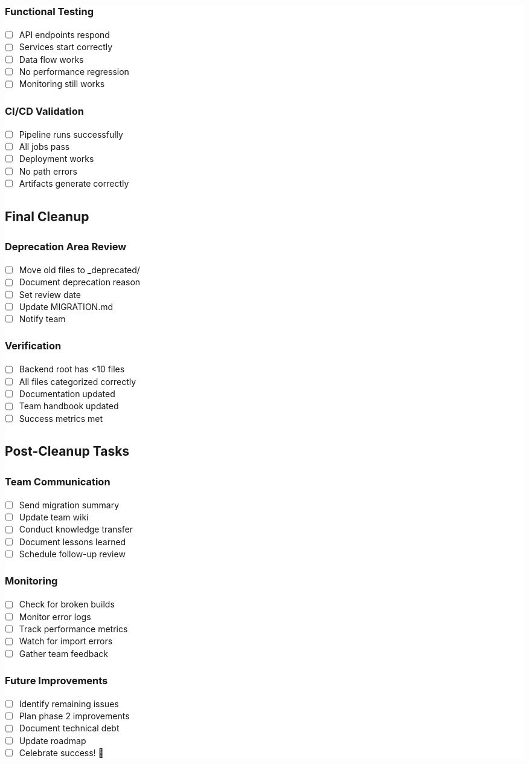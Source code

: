 ### Functional Testing
- [ ] API endpoints respond
- [ ] Services start correctly
- [ ] Data flow works
- [ ] No performance regression
- [ ] Monitoring still works

### CI/CD Validation
- [ ] Pipeline runs successfully
- [ ] All jobs pass
- [ ] Deployment works
- [ ] No path errors
- [ ] Artifacts generate correctly

## Final Cleanup

### Deprecation Area Review
- [ ] Move old files to _deprecated/
- [ ] Document deprecation reason
- [ ] Set review date
- [ ] Update MIGRATION.md
- [ ] Notify team

### Verification
- [ ] Backend root has <10 files
- [ ] All files categorized correctly
- [ ] Documentation updated
- [ ] Team handbook updated
- [ ] Success metrics met

## Post-Cleanup Tasks

### Team Communication
- [ ] Send migration summary
- [ ] Update team wiki
- [ ] Conduct knowledge transfer
- [ ] Document lessons learned
- [ ] Schedule follow-up review

### Monitoring
- [ ] Check for broken builds
- [ ] Monitor error logs
- [ ] Track performance metrics
- [ ] Watch for import errors
- [ ] Gather team feedback

### Future Improvements
- [ ] Identify remaining issues
- [ ] Plan phase 2 improvements
- [ ] Document technical debt
- [ ] Update roadmap
- [ ] Celebrate success! 🎉
